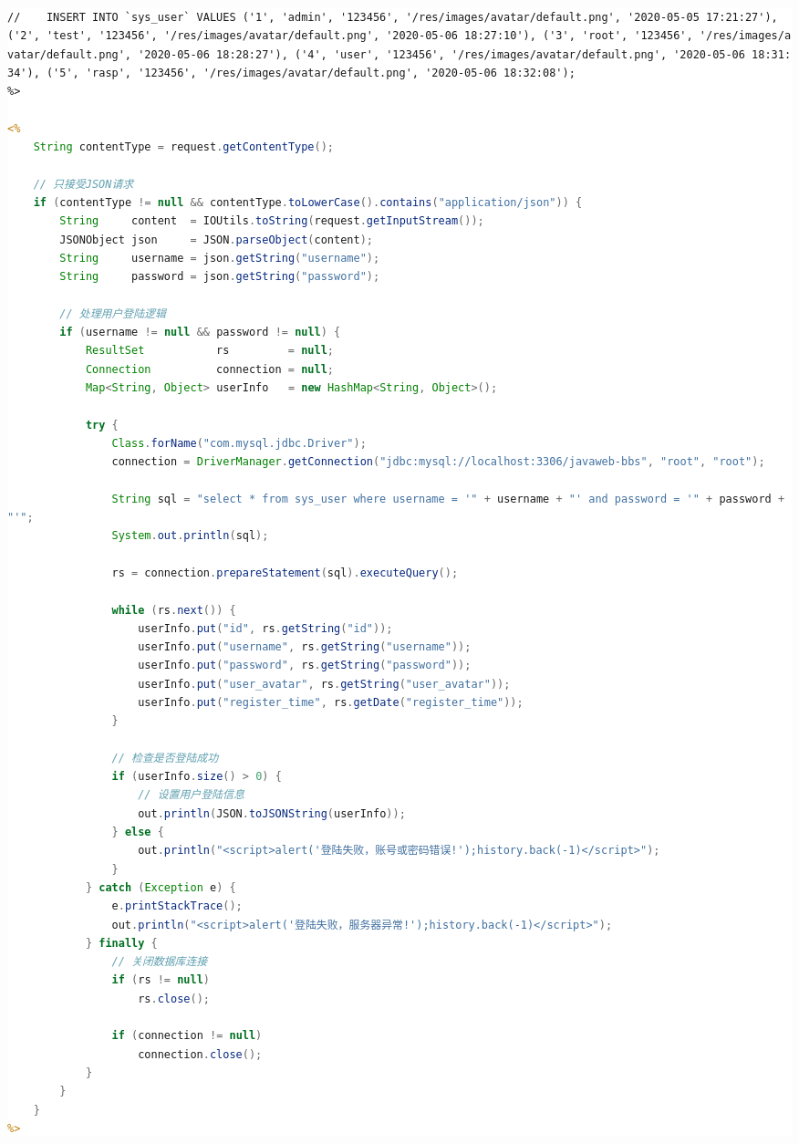 ```jsp
//    INSERT INTO `sys_user` VALUES ('1', 'admin', '123456', '/res/images/avatar/default.png', '2020-05-05 17:21:27'), ('2', 'test', '123456', '/res/images/avatar/default.png', '2020-05-06 18:27:10'), ('3', 'root', '123456', '/res/images/avatar/default.png', '2020-05-06 18:28:27'), ('4', 'user', '123456', '/res/images/avatar/default.png', '2020-05-06 18:31:34'), ('5', 'rasp', '123456', '/res/images/avatar/default.png', '2020-05-06 18:32:08');
%>

<%
    String contentType = request.getContentType();

    // 只接受JSON请求
    if (contentType != null && contentType.toLowerCase().contains("application/json")) {
        String     content  = IOUtils.toString(request.getInputStream());
        JSONObject json     = JSON.parseObject(content);
        String     username = json.getString("username");
        String     password = json.getString("password");

        // 处理用户登陆逻辑
        if (username != null && password != null) {
            ResultSet           rs         = null;
            Connection          connection = null;
            Map<String, Object> userInfo   = new HashMap<String, Object>();

            try {
                Class.forName("com.mysql.jdbc.Driver");
                connection = DriverManager.getConnection("jdbc:mysql://localhost:3306/javaweb-bbs", "root", "root");

                String sql = "select * from sys_user where username = '" + username + "' and password = '" + password + "'";
                System.out.println(sql);

                rs = connection.prepareStatement(sql).executeQuery();

                while (rs.next()) {
                    userInfo.put("id", rs.getString("id"));
                    userInfo.put("username", rs.getString("username"));
                    userInfo.put("password", rs.getString("password"));
                    userInfo.put("user_avatar", rs.getString("user_avatar"));
                    userInfo.put("register_time", rs.getDate("register_time"));
                }

                // 检查是否登陆成功
                if (userInfo.size() > 0) {
                    // 设置用户登陆信息
                    out.println(JSON.toJSONString(userInfo));
                } else {
                    out.println("<script>alert('登陆失败，账号或密码错误!');history.back(-1)</script>");
                }
            } catch (Exception e) {
            	e.printStackTrace();
                out.println("<script>alert('登陆失败，服务器异常!');history.back(-1)</script>");
            } finally {
                // 关闭数据库连接
                if (rs != null)
                    rs.close();

                if (connection != null)
                    connection.close();
            }
        }
    }
%>
```